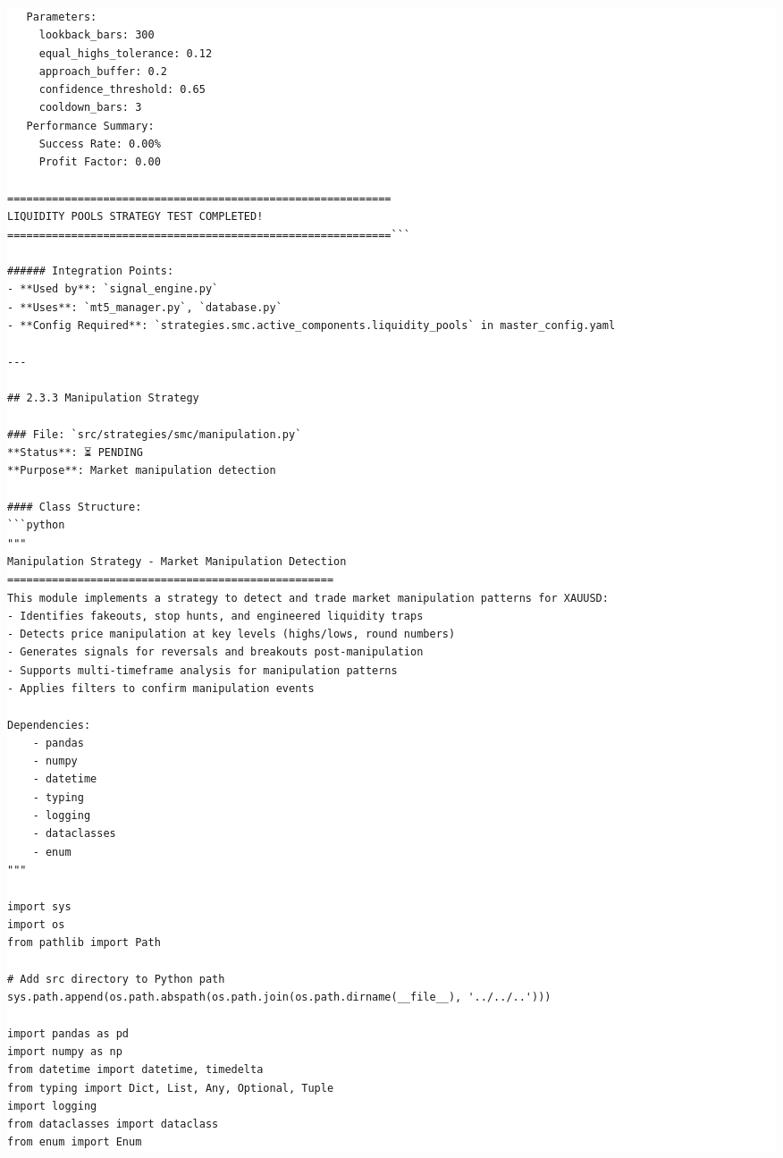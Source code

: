 ```
   Parameters:
     lookback_bars: 300
     equal_highs_tolerance: 0.12
     approach_buffer: 0.2
     confidence_threshold: 0.65
     cooldown_bars: 3
   Performance Summary:
     Success Rate: 0.00%
     Profit Factor: 0.00

============================================================
LIQUIDITY POOLS STRATEGY TEST COMPLETED!
============================================================```

###### Integration Points:
- **Used by**: `signal_engine.py`
- **Uses**: `mt5_manager.py`, `database.py`
- **Config Required**: `strategies.smc.active_components.liquidity_pools` in master_config.yaml

---

## 2.3.3 Manipulation Strategy

### File: `src/strategies/smc/manipulation.py`
**Status**: ⏳ PENDING  
**Purpose**: Market manipulation detection

#### Class Structure:
```python
"""
Manipulation Strategy - Market Manipulation Detection
===================================================
This module implements a strategy to detect and trade market manipulation patterns for XAUUSD:
- Identifies fakeouts, stop hunts, and engineered liquidity traps
- Detects price manipulation at key levels (highs/lows, round numbers)
- Generates signals for reversals and breakouts post-manipulation
- Supports multi-timeframe analysis for manipulation patterns
- Applies filters to confirm manipulation events

Dependencies:
    - pandas
    - numpy
    - datetime
    - typing
    - logging
    - dataclasses
    - enum
"""

import sys
import os
from pathlib import Path

# Add src directory to Python path
sys.path.append(os.path.abspath(os.path.join(os.path.dirname(__file__), '../../..')))

import pandas as pd
import numpy as np
from datetime import datetime, timedelta
from typing import Dict, List, Any, Optional, Tuple
import logging
from dataclasses import dataclass
from enum import Enum
```
